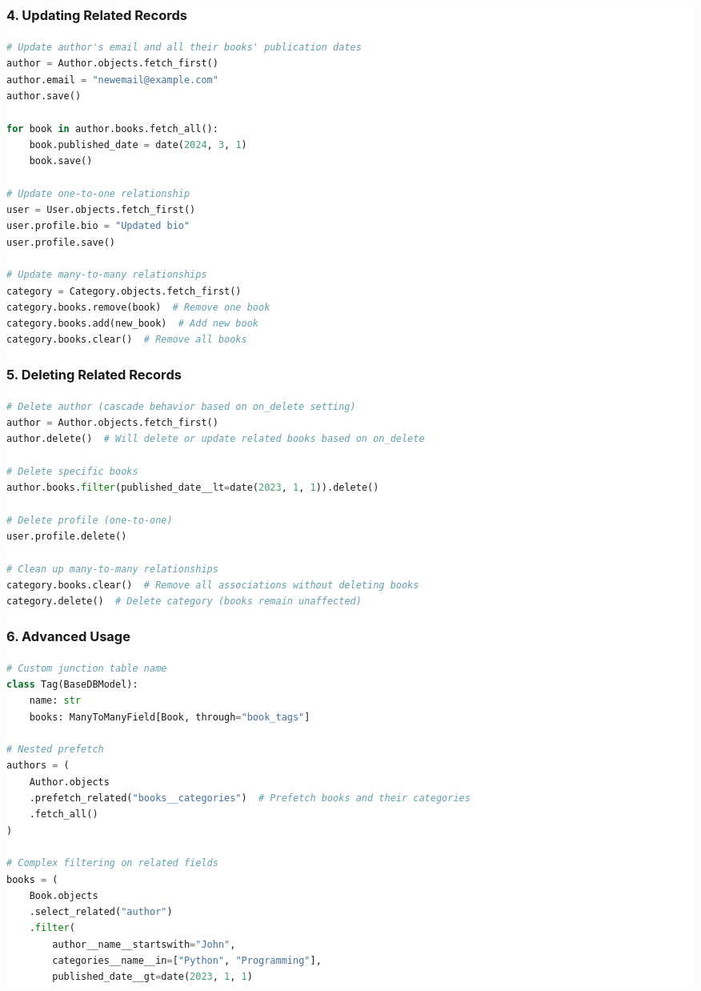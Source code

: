 ### 4. Updating Related Records

```python
# Update author's email and all their books' publication dates
author = Author.objects.fetch_first()
author.email = "newemail@example.com"
author.save()

for book in author.books.fetch_all():
    book.published_date = date(2024, 3, 1)
    book.save()

# Update one-to-one relationship
user = User.objects.fetch_first()
user.profile.bio = "Updated bio"
user.profile.save()

# Update many-to-many relationships
category = Category.objects.fetch_first()
category.books.remove(book)  # Remove one book
category.books.add(new_book)  # Add new book
category.books.clear()  # Remove all books
```

### 5. Deleting Related Records

```python
# Delete author (cascade behavior based on on_delete setting)
author = Author.objects.fetch_first()
author.delete()  # Will delete or update related books based on on_delete

# Delete specific books
author.books.filter(published_date__lt=date(2023, 1, 1)).delete()

# Delete profile (one-to-one)
user.profile.delete()

# Clean up many-to-many relationships
category.books.clear()  # Remove all associations without deleting books
category.delete()  # Delete category (books remain unaffected)
```

### 6. Advanced Usage

```python
# Custom junction table name
class Tag(BaseDBModel):
    name: str
    books: ManyToManyField[Book, through="book_tags"]

# Nested prefetch
authors = (
    Author.objects
    .prefetch_related("books__categories")  # Prefetch books and their categories
    .fetch_all()
)

# Complex filtering on related fields
books = (
    Book.objects
    .select_related("author")
    .filter(
        author__name__startswith="John",
        categories__name__in=["Python", "Programming"],
        published_date__gt=date(2023, 1, 1)
```